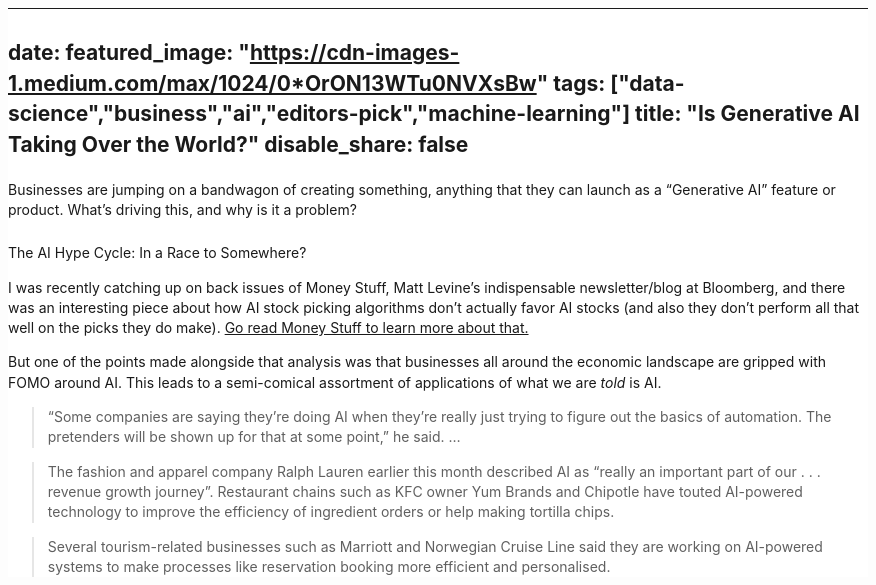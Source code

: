



---
date: 
featured_image: "https://cdn-images-1.medium.com/max/1024/0*OrON13WTu0NVXsBw"
tags: ["data-science","business","ai","editors-pick","machine-learning"]
title: "Is Generative AI Taking Over the World?"
disable_share: false
---
      
#### 
 Businesses are jumping on a bandwagon of creating something, anything that they can launch as a “Generative AI” feature or product. What’s driving this, and why is it a problem?


### 
 The AI Hype Cycle: In a Race to Somewhere?



 I was recently catching up on back issues of Money Stuff, Matt Levine’s indispensable newsletter/blog at Bloomberg, and there was an interesting piece about how AI stock picking algorithms don’t actually favor AI stocks (and also they don’t perform all that well on the picks they do make).
 [Go read Money Stuff to learn more about that.](https://www.bloomberg.com/opinion/articles/2023-08-22/ai-funds-don-t-like-ai-stocks?srnd=undefined) 




 But one of the points made alongside that analysis was that businesses all around the economic landscape are gripped with FOMO around AI. This leads to a semi-comical assortment of applications of what we are
 *told* 
 is AI.




> 
>  “Some companies are saying they’re doing AI when they’re really just trying to figure out the basics of automation. The pretenders will be shown up for that at some point,” he said. …
> 



> 
>  The fashion and apparel company Ralph Lauren earlier this month described AI as “really an important part of our . . . revenue growth journey”. Restaurant chains such as KFC owner Yum Brands and Chipotle have touted AI-powered technology to improve the efficiency of ingredient orders or help making tortilla chips.
> 



> 
>  Several tourism-related businesses such as Marriott and Norwegian Cruise Line said they are working on AI-powered systems to make processes like reservation booking more efficient and personalised.
> 
